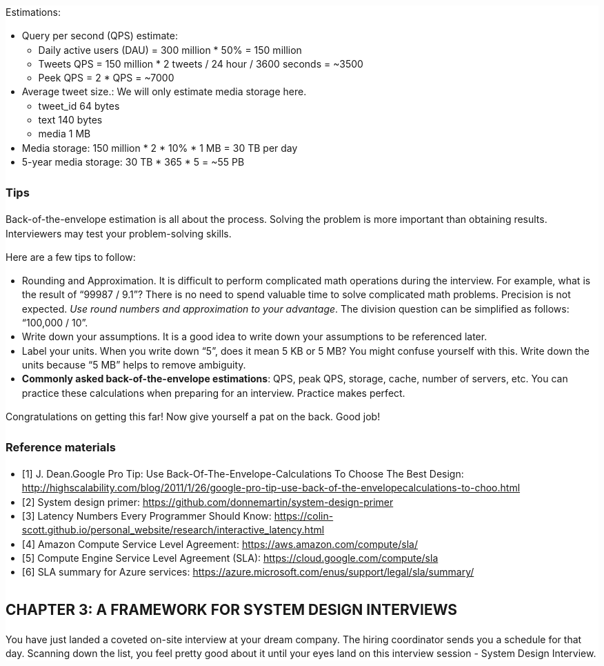 Estimations:
- Query per second (QPS) estimate:
  - Daily active users (DAU) = 300 million * 50% = 150 million
  - Tweets QPS = 150 million * 2 tweets / 24 hour / 3600 seconds = ~3500
  - Peek QPS = 2 * QPS = ~7000
- Average tweet size.: We will only estimate media storage here.
  - tweet_id 64 bytes
  - text 140 bytes
  - media 1 MB
- Media storage: 150 million * 2 * 10% * 1 MB = 30 TB per day
- 5-year media storage: 30 TB * 365 * 5 = ~55 PB

### Tips

Back-of-the-envelope estimation is all about the process. Solving the problem
is more important than obtaining results. Interviewers may test your
problem-solving skills. 

Here are a few tips to follow:
- Rounding and Approximation. It is difficult to perform complicated math
  operations during the interview. For example, what is the result of “99987 /
  9.1”? There is no need to spend valuable time to solve complicated math
  problems. Precision is not expected. _Use round numbers and approximation to
  your advantage_. The division question can be simplified as follows: “100,000
  / 10”.
- Write down your assumptions. It is a good idea to write down your assumptions
  to be referenced later.
- Label your units. When you write down “5”, does it mean 5 KB or 5 MB? You
  might confuse yourself with this. Write down the units because “5 MB” helps
  to remove ambiguity.
- __Commonly asked back-of-the-envelope estimations__: QPS, peak QPS, storage,
  cache, number of servers, etc. You can practice these calculations when
  preparing for an interview. Practice makes perfect.

Congratulations on getting this far! Now give yourself a pat on the back. Good
job!

### Reference materials

- [1] J. Dean.Google Pro Tip: Use Back-Of-The-Envelope-Calculations To Choose The Best Design: http://highscalability.com/blog/2011/1/26/google-pro-tip-use-back-of-the-envelopecalculations-to-choo.html
- [2] System design primer: https://github.com/donnemartin/system-design-primer
- [3] Latency Numbers Every Programmer Should Know: https://colin-scott.github.io/personal_website/research/interactive_latency.html
- [4] Amazon Compute Service Level Agreement: https://aws.amazon.com/compute/sla/
- [5] Compute Engine Service Level Agreement (SLA): https://cloud.google.com/compute/sla
- [6] SLA summary for Azure services: https://azure.microsoft.com/enus/support/legal/sla/summary/

## CHAPTER 3: A FRAMEWORK FOR SYSTEM DESIGN INTERVIEWS

You have just landed a coveted on-site interview at your dream company. The
hiring coordinator sends you a schedule for that day. Scanning down the list,
you feel pretty good about it until your eyes land on this interview session -
System Design Interview.
